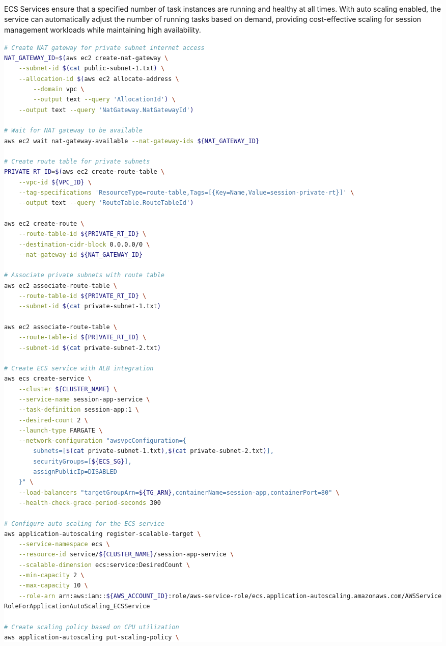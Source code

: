    ECS Services ensure that a specified number of task instances are running and healthy at all times. With auto scaling enabled, the service can automatically adjust the number of running tasks based on demand, providing cost-effective scaling for session management workloads while maintaining high availability.

   ```bash
   # Create NAT gateway for private subnet internet access
   NAT_GATEWAY_ID=$(aws ec2 create-nat-gateway \
       --subnet-id $(cat public-subnet-1.txt) \
       --allocation-id $(aws ec2 allocate-address \
           --domain vpc \
           --output text --query 'AllocationId') \
       --output text --query 'NatGateway.NatGatewayId')
   
   # Wait for NAT gateway to be available
   aws ec2 wait nat-gateway-available --nat-gateway-ids ${NAT_GATEWAY_ID}
   
   # Create route table for private subnets
   PRIVATE_RT_ID=$(aws ec2 create-route-table \
       --vpc-id ${VPC_ID} \
       --tag-specifications 'ResourceType=route-table,Tags=[{Key=Name,Value=session-private-rt}]' \
       --output text --query 'RouteTable.RouteTableId')
   
   aws ec2 create-route \
       --route-table-id ${PRIVATE_RT_ID} \
       --destination-cidr-block 0.0.0.0/0 \
       --nat-gateway-id ${NAT_GATEWAY_ID}
   
   # Associate private subnets with route table
   aws ec2 associate-route-table \
       --route-table-id ${PRIVATE_RT_ID} \
       --subnet-id $(cat private-subnet-1.txt)
   
   aws ec2 associate-route-table \
       --route-table-id ${PRIVATE_RT_ID} \
       --subnet-id $(cat private-subnet-2.txt)
   
   # Create ECS service with ALB integration
   aws ecs create-service \
       --cluster ${CLUSTER_NAME} \
       --service-name session-app-service \
       --task-definition session-app:1 \
       --desired-count 2 \
       --launch-type FARGATE \
       --network-configuration "awsvpcConfiguration={
           subnets=[$(cat private-subnet-1.txt),$(cat private-subnet-2.txt)],
           securityGroups=[${ECS_SG}],
           assignPublicIp=DISABLED
       }" \
       --load-balancers "targetGroupArn=${TG_ARN},containerName=session-app,containerPort=80" \
       --health-check-grace-period-seconds 300
   
   # Configure auto scaling for the ECS service
   aws application-autoscaling register-scalable-target \
       --service-namespace ecs \
       --resource-id service/${CLUSTER_NAME}/session-app-service \
       --scalable-dimension ecs:service:DesiredCount \
       --min-capacity 2 \
       --max-capacity 10 \
       --role-arn arn:aws:iam::${AWS_ACCOUNT_ID}:role/aws-service-role/ecs.application-autoscaling.amazonaws.com/AWSServiceRoleForApplicationAutoScaling_ECSService
   
   # Create scaling policy based on CPU utilization
   aws application-autoscaling put-scaling-policy \
   ```